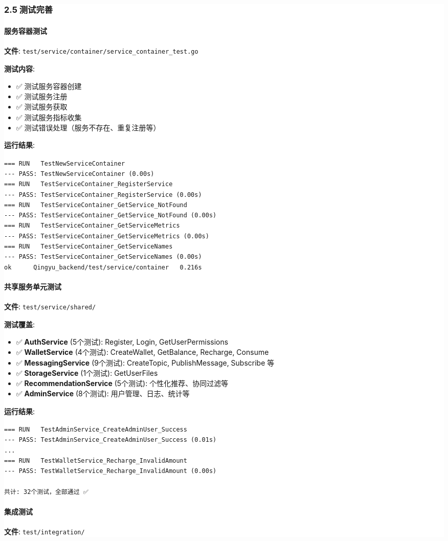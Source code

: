 ### 2.5 测试完善

#### 服务容器测试

**文件**: `test/service/container/service_container_test.go`

**测试内容**:
- ✅ 测试服务容器创建
- ✅ 测试服务注册
- ✅ 测试服务获取
- ✅ 测试服务指标收集
- ✅ 测试错误处理（服务不存在、重复注册等）

**运行结果**:
```
=== RUN   TestNewServiceContainer
--- PASS: TestNewServiceContainer (0.00s)
=== RUN   TestServiceContainer_RegisterService
--- PASS: TestServiceContainer_RegisterService (0.00s)
=== RUN   TestServiceContainer_GetService_NotFound
--- PASS: TestServiceContainer_GetService_NotFound (0.00s)
=== RUN   TestServiceContainer_GetServiceMetrics
--- PASS: TestServiceContainer_GetServiceMetrics (0.00s)
=== RUN   TestServiceContainer_GetServiceNames
--- PASS: TestServiceContainer_GetServiceNames (0.00s)
ok  	Qingyu_backend/test/service/container	0.216s
```

#### 共享服务单元测试

**文件**: `test/service/shared/`

**测试覆盖**:
- ✅ **AuthService** (5个测试): Register, Login, GetUserPermissions
- ✅ **WalletService** (4个测试): CreateWallet, GetBalance, Recharge, Consume
- ✅ **MessagingService** (9个测试): CreateTopic, PublishMessage, Subscribe 等
- ✅ **StorageService** (1个测试): GetUserFiles
- ✅ **RecommendationService** (5个测试): 个性化推荐、协同过滤等
- ✅ **AdminService** (8个测试): 用户管理、日志、统计等

**运行结果**:
```
=== RUN   TestAdminService_CreateAdminUser_Success
--- PASS: TestAdminService_CreateAdminUser_Success (0.01s)
...
=== RUN   TestWalletService_Recharge_InvalidAmount
--- PASS: TestWalletService_Recharge_InvalidAmount (0.00s)

共计: 32个测试，全部通过 ✅
```

#### 集成测试

**文件**: `test/integration/`
